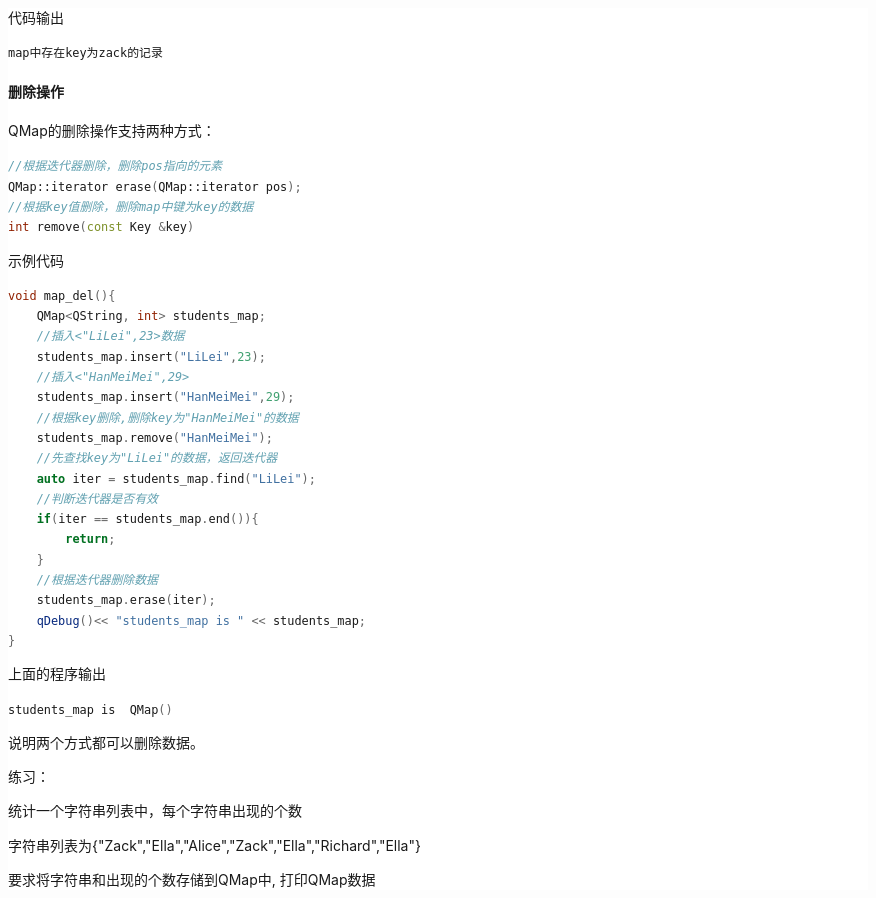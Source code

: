 代码输出

``` cpp
map中存在key为zack的记录
```



#### 删除操作

QMap的删除操作支持两种方式：

``` cpp
//根据迭代器删除，删除pos指向的元素
QMap::iterator erase(QMap::iterator pos);
//根据key值删除，删除map中键为key的数据
int remove(const Key &key)
```

示例代码

``` cpp
void map_del(){
    QMap<QString, int> students_map;
    //插入<"LiLei",23>数据
    students_map.insert("LiLei",23);
    //插入<"HanMeiMei",29>
    students_map.insert("HanMeiMei",29);
    //根据key删除,删除key为"HanMeiMei"的数据
    students_map.remove("HanMeiMei");
    //先查找key为"LiLei"的数据，返回迭代器
    auto iter = students_map.find("LiLei");
    //判断迭代器是否有效
    if(iter == students_map.end()){
        return;
    }
    //根据迭代器删除数据
    students_map.erase(iter);
    qDebug()<< "students_map is " << students_map;
}
```

上面的程序输出

``` cpp
students_map is  QMap()
```

说明两个方式都可以删除数据。

练习：

统计一个字符串列表中，每个字符串出现的个数

字符串列表为{"Zack","Ella","Alice","Zack","Ella","Richard","Ella"}

要求将字符串和出现的个数存储到QMap中, 打印QMap数据


